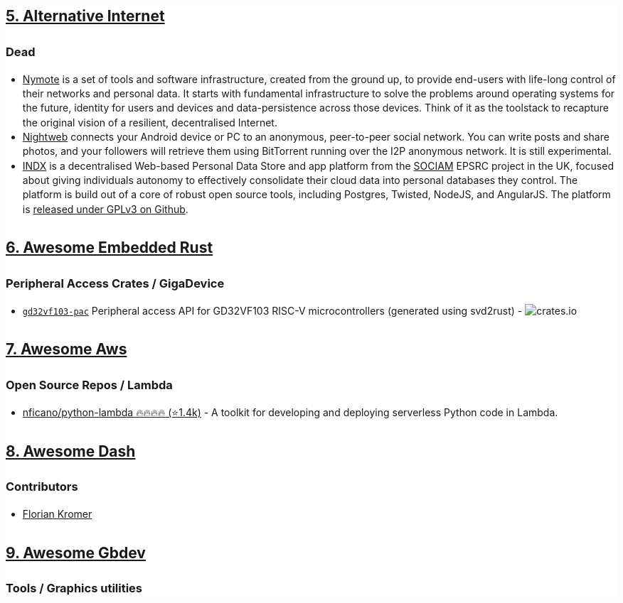 ## [5. Alternative Internet](/content/redecentralize/alternative-internet/week/README.md)

### Dead

*   [Nymote](http://nymote.org) is a set of tools and software infrastructure, created from the ground up, to provide end-users with life-long control of their networks and personal data. It starts with fundamental infrastructure to solve the problems around operating systems for the future, identity for users and devices and data-persistence across those devices. Think of it as the toolstack to recapture the original vision of a resilient, decentralised Internet.
*   [Nightweb](https://nightweb.net/) connects your Android device or PC to an anonymous, peer-to-peer social network. You can write posts and share photos, and your followers will retrieve them using BitTorrent running over the I2P anonymous network. It is still experimental.
*   [INDX](http://sociam.github.io/indx) is a decentralised Web-based Personal Data Store and app platform from the [SOCIAM](http://sociam.org) EPSRC project in the UK, focused about giving individuals autonomy to effectively consolidate their cloud data into personal databases they control.  The platform is build out of a core of robust open source tools, including Postgres, Twisted, NodeJS, and AngularJS.  The platform is [released under GPLv3 on Github](https://sociam.github.io/indx).

## [6. Awesome Embedded Rust](/content/rust-embedded/awesome-embedded-rust/week/README.md)

### Peripheral Access Crates / GigaDevice

*   [`gd32vf103-pac`](https://github.com/riscv-rust/gd32vf103-pac) Peripheral access API for GD32VF103 RISC-V microcontrollers (generated using svd2rust) - ![crates.io](https://img.shields.io/crates/v/gd32vf103-pac.svg)

## [7. Awesome Aws](/content/donnemartin/awesome-aws/week/README.md)

### Open Source Repos / Lambda

*   [nficano/python-lambda :fire::fire::fire::fire: (⭐1.4k)](https://github.com/nficano/python-lambda) - A toolkit for developing and deploying serverless Python code in Lambda.

## [8. Awesome Dash](/content/ucg8j/awesome-dash/week/README.md)

### Contributors

*   [Florian Kromer](https://github.com/fkromer)

## [9. Awesome Gbdev](/content/gbdev/awesome-gbdev/week/README.md)

### Tools / Graphics utilities
